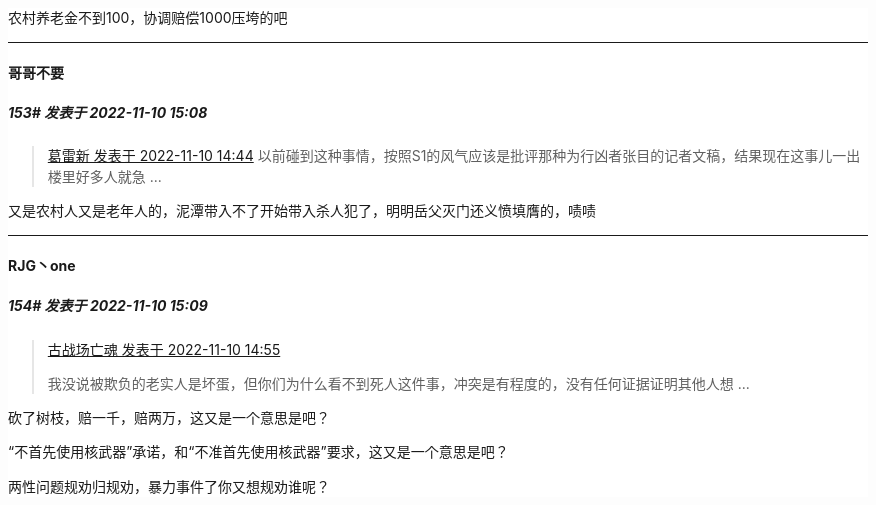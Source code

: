 农村养老金不到100，协调赔偿1000压垮的吧

*****

####  哥哥不要  
##### 153#       发表于 2022-11-10 15:08

<blockquote><a href="httphttps://bbs.saraba1st.com/2b/forum.php?mod=redirect&amp;goto=findpost&amp;pid=58369995&amp;ptid=2104172" target="_blank">葛雷新 发表于 2022-11-10 14:44</a>
以前碰到这种事情，按照S1的风气应该是批评那种为行凶者张目的记者文稿，结果现在这事儿一出楼里好多人就急 ...</blockquote>
又是农村人又是老年人的，泥潭带入不了开始带入杀人犯了，明明岳父灭门还义愤填膺的，啧啧

*****

####  RJG丶one  
##### 154#       发表于 2022-11-10 15:09

<blockquote><a href="httphttps://bbs.saraba1st.com/2b/forum.php?mod=redirect&amp;goto=findpost&amp;pid=58370148&amp;ptid=2104172" target="_blank">古战场亡魂 发表于 2022-11-10 14:55</a>

我没说被欺负的老实人是坏蛋，但你们为什么看不到死人这件事，冲突是有程度的，没有任何证据证明其他人想 ...</blockquote>
砍了树枝，赔一千，赔两万，这又是一个意思是吧？

“不首先使用核武器”承诺，和“不准首先使用核武器”要求，这又是一个意思是吧？

两性问题规劝归规劝，暴力事件了你又想规劝谁呢？

